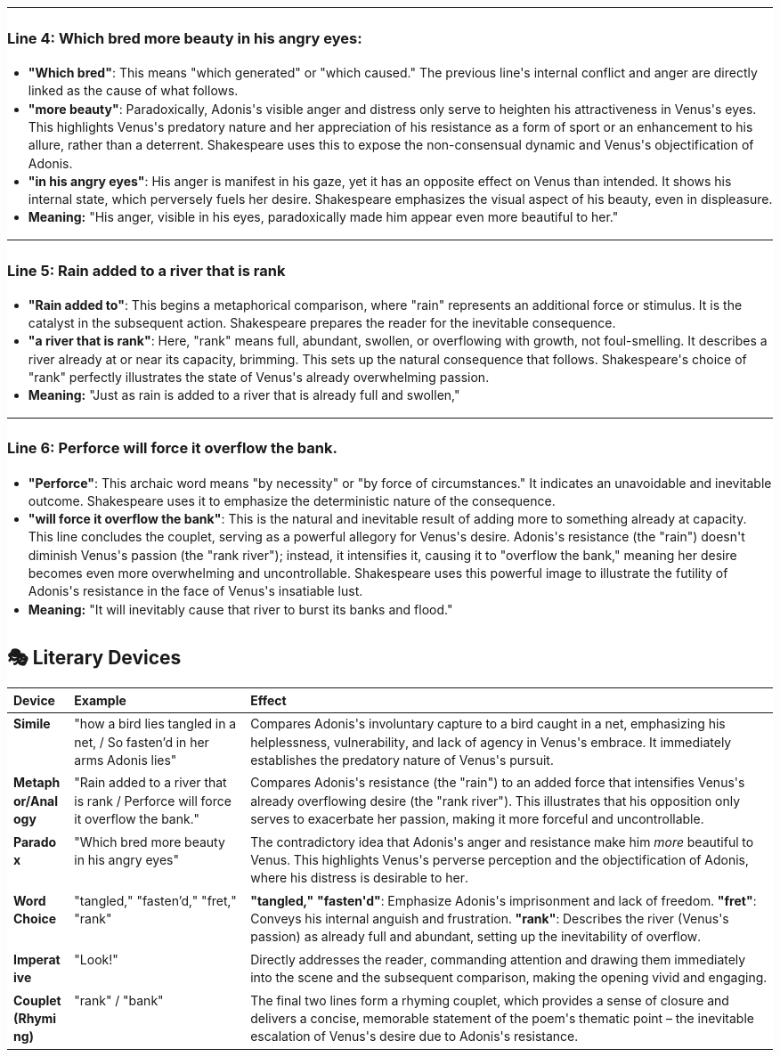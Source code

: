 
---

### Line 4: Which bred more beauty in his angry eyes:
*   **"Which bred"**: This means "which generated" or "which caused." The previous line's internal conflict and anger are directly linked as the cause of what follows.
*   **"more beauty"**: Paradoxically, Adonis's visible anger and distress only serve to heighten his attractiveness in Venus's eyes. This highlights Venus's predatory nature and her appreciation of his resistance as a form of sport or an enhancement to his allure, rather than a deterrent. Shakespeare uses this to expose the non-consensual dynamic and Venus's objectification of Adonis.
*   **"in his angry eyes"**: His anger is manifest in his gaze, yet it has an opposite effect on Venus than intended. It shows his internal state, which perversely fuels her desire. Shakespeare emphasizes the visual aspect of his beauty, even in displeasure.
*   **Meaning:** "His anger, visible in his eyes, paradoxically made him appear even more beautiful to her."

---

### Line 5: Rain added to a river that is rank
*   **"Rain added to"**: This begins a metaphorical comparison, where "rain" represents an additional force or stimulus. It is the catalyst in the subsequent action. Shakespeare prepares the reader for the inevitable consequence.
*   **"a river that is rank"**: Here, "rank" means full, abundant, swollen, or overflowing with growth, not foul-smelling. It describes a river already at or near its capacity, brimming. This sets up the natural consequence that follows. Shakespeare's choice of "rank" perfectly illustrates the state of Venus's already overwhelming passion.
*   **Meaning:** "Just as rain is added to a river that is already full and swollen,"

---

### Line 6: Perforce will force it overflow the bank.
*   **"Perforce"**: This archaic word means "by necessity" or "by force of circumstances." It indicates an unavoidable and inevitable outcome. Shakespeare uses it to emphasize the deterministic nature of the consequence.
*   **"will force it overflow the bank"**: This is the natural and inevitable result of adding more to something already at capacity. This line concludes the couplet, serving as a powerful allegory for Venus's desire. Adonis's resistance (the "rain") doesn't diminish Venus's passion (the "rank river"); instead, it intensifies it, causing it to "overflow the bank," meaning her desire becomes even more overwhelming and uncontrollable. Shakespeare uses this powerful image to illustrate the futility of Adonis's resistance in the face of Venus's insatiable lust.
*   **Meaning:** "It will inevitably cause that river to burst its banks and flood."

## 🎭 Literary Devices

| Device          | Example                                       | Effect                                                                                                                                                                                                                                                          |
| :-------------- | :-------------------------------------------- | :-------------------------------------------------------------------------------------------------------------------------------------------------------------------------------------------------------------------------------------------------------------- |
| **Simile**      | "how a bird lies tangled in a net, / So fasten’d in her arms Adonis lies" | Compares Adonis's involuntary capture to a bird caught in a net, emphasizing his helplessness, vulnerability, and lack of agency in Venus's embrace. It immediately establishes the predatory nature of Venus's pursuit.                                          |
| **Metaphor/Analogy** | "Rain added to a river that is rank / Perforce will force it overflow the bank." | Compares Adonis's resistance (the "rain") to an added force that intensifies Venus's already overflowing desire (the "rank river"). This illustrates that his opposition only serves to exacerbate her passion, making it more forceful and uncontrollable.           |
| **Paradox**     | "Which bred more beauty in his angry eyes"    | The contradictory idea that Adonis's anger and resistance make him *more* beautiful to Venus. This highlights Venus's perverse perception and the objectification of Adonis, where his distress is desirable to her.                                              |
| **Word Choice** | "tangled," "fasten’d," "fret," "rank"         | **"tangled," "fasten'd"**: Emphasize Adonis's imprisonment and lack of freedom. **"fret"**: Conveys his internal anguish and frustration. **"rank"**: Describes the river (Venus's passion) as already full and abundant, setting up the inevitability of overflow. |
| **Imperative**  | "Look!"                                       | Directly addresses the reader, commanding attention and drawing them immediately into the scene and the subsequent comparison, making the opening vivid and engaging.                                                                                                |
| **Couplet (Rhyming)** | "rank" / "bank"                           | The final two lines form a rhyming couplet, which provides a sense of closure and delivers a concise, memorable statement of the poem's thematic point – the inevitable escalation of Venus's desire due to Adonis's resistance.                                     |
